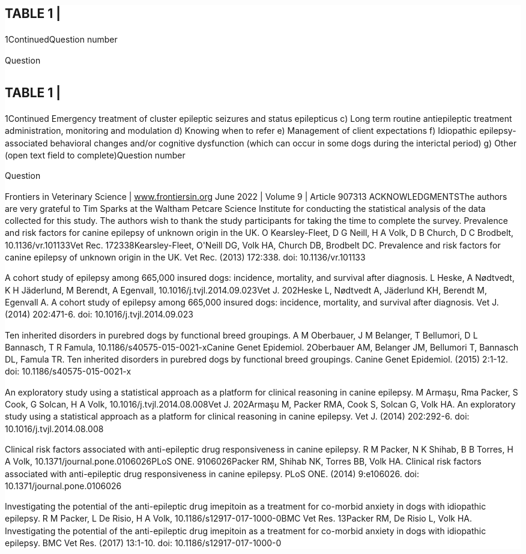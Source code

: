 
## TABLE 1 |
1ContinuedQuestion 
number 

Question 


## TABLE 1 |
1Continued Emergency treatment of cluster epileptic seizures and status epilepticus c) Long term routine antiepileptic treatment administration, monitoring and modulation d) Knowing when to refer e) Management of client expectations f) Idiopathic epilepsy-associated behavioral changes and/or cognitive dysfunction (which can occur in some dogs during the interictal period) g) Other (open text field to complete)Question 
number 

Question 

Frontiers in Veterinary Science | www.frontiersin.org
June 2022 | Volume 9 | Article 907313
ACKNOWLEDGMENTSThe authors are very grateful to Tim Sparks at the Waltham Petcare Science Institute for conducting the statistical analysis of the data collected for this study. The authors wish to thank the study participants for taking the time to complete the survey.
Prevalence and risk factors for canine epilepsy of unknown origin in the UK. O Kearsley-Fleet, D G Neill, H A Volk, D B Church, D C Brodbelt, 10.1136/vr.101133Vet Rec. 172338Kearsley-Fleet, O'Neill DG, Volk HA, Church DB, Brodbelt DC. Prevalence and risk factors for canine epilepsy of unknown origin in the UK. Vet Rec. (2013) 172:338. doi: 10.1136/vr.101133

A cohort study of epilepsy among 665,000 insured dogs: incidence, mortality, and survival after diagnosis. L Heske, A Nødtvedt, K H Jäderlund, M Berendt, A Egenvall, 10.1016/j.tvjl.2014.09.023Vet J. 202Heske L, Nødtvedt A, Jäderlund KH, Berendt M, Egenvall A. A cohort study of epilepsy among 665,000 insured dogs: incidence, mortality, and survival after diagnosis. Vet J. (2014) 202:471-6. doi: 10.1016/j.tvjl.2014.09.023

Ten inherited disorders in purebred dogs by functional breed groupings. A M Oberbauer, J M Belanger, T Bellumori, D L Bannasch, T R Famula, 10.1186/s40575-015-0021-xCanine Genet Epidemiol. 2Oberbauer AM, Belanger JM, Bellumori T, Bannasch DL, Famula TR. Ten inherited disorders in purebred dogs by functional breed groupings. Canine Genet Epidemiol. (2015) 2:1-12. doi: 10.1186/s40575-015-0021-x

An exploratory study using a statistical approach as a platform for clinical reasoning in canine epilepsy. M Armaşu, Rma Packer, S Cook, G Solcan, H A Volk, 10.1016/j.tvjl.2014.08.008Vet J. 202Armaşu M, Packer RMA, Cook S, Solcan G, Volk HA. An exploratory study using a statistical approach as a platform for clinical reasoning in canine epilepsy. Vet J. (2014) 202:292-6. doi: 10.1016/j.tvjl.2014.08.008

Clinical risk factors associated with anti-epileptic drug responsiveness in canine epilepsy. R M Packer, N K Shihab, B B Torres, H A Volk, 10.1371/journal.pone.0106026PLoS ONE. 9106026Packer RM, Shihab NK, Torres BB, Volk HA. Clinical risk factors associated with anti-epileptic drug responsiveness in canine epilepsy. PLoS ONE. (2014) 9:e106026. doi: 10.1371/journal.pone.0106026

Investigating the potential of the anti-epileptic drug imepitoin as a treatment for co-morbid anxiety in dogs with idiopathic epilepsy. R M Packer, L De Risio, H A Volk, 10.1186/s12917-017-1000-0BMC Vet Res. 13Packer RM, De Risio L, Volk HA. Investigating the potential of the anti-epileptic drug imepitoin as a treatment for co-morbid anxiety in dogs with idiopathic epilepsy. BMC Vet Res. (2017) 13:1-10. doi: 10.1186/s12917-017-1000-0
